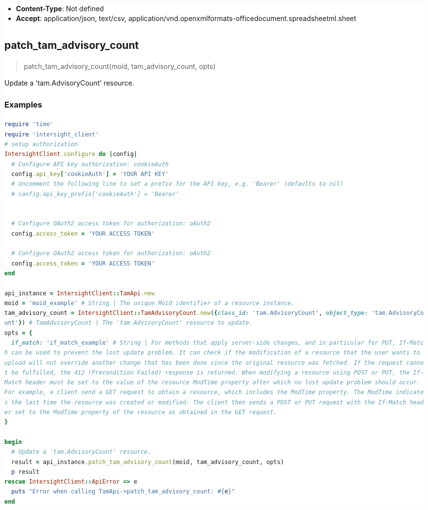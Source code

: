 - **Content-Type**: Not defined
- **Accept**: application/json, text/csv, application/vnd.openxmlformats-officedocument.spreadsheetml.sheet


## patch_tam_advisory_count

> <TamAdvisoryCount> patch_tam_advisory_count(moid, tam_advisory_count, opts)

Update a 'tam.AdvisoryCount' resource.

### Examples

```ruby
require 'time'
require 'intersight_client'
# setup authorization
IntersightClient.configure do |config|
  # Configure API key authorization: cookieAuth
  config.api_key['cookieAuth'] = 'YOUR API KEY'
  # Uncomment the following line to set a prefix for the API key, e.g. 'Bearer' (defaults to nil)
  # config.api_key_prefix['cookieAuth'] = 'Bearer'


  # Configure OAuth2 access token for authorization: oAuth2
  config.access_token = 'YOUR ACCESS TOKEN'

  # Configure OAuth2 access token for authorization: oAuth2
  config.access_token = 'YOUR ACCESS TOKEN'
end

api_instance = IntersightClient::TamApi.new
moid = 'moid_example' # String | The unique Moid identifier of a resource instance.
tam_advisory_count = IntersightClient::TamAdvisoryCount.new({class_id: 'tam.AdvisoryCount', object_type: 'tam.AdvisoryCount'}) # TamAdvisoryCount | The 'tam.AdvisoryCount' resource to update.
opts = {
  if_match: 'if_match_example' # String | For methods that apply server-side changes, and in particular for PUT, If-Match can be used to prevent the lost update problem. It can check if the modification of a resource that the user wants to upload will not override another change that has been done since the original resource was fetched. If the request cannot be fulfilled, the 412 (Precondition Failed) response is returned. When modifying a resource using POST or PUT, the If-Match header must be set to the value of the resource ModTime property after which no lost update problem should occur. For example, a client send a GET request to obtain a resource, which includes the ModTime property. The ModTime indicates the last time the resource was created or modified. The client then sends a POST or PUT request with the If-Match header set to the ModTime property of the resource as obtained in the GET request.
}

begin
  # Update a 'tam.AdvisoryCount' resource.
  result = api_instance.patch_tam_advisory_count(moid, tam_advisory_count, opts)
  p result
rescue IntersightClient::ApiError => e
  puts "Error when calling TamApi->patch_tam_advisory_count: #{e}"
end
```

